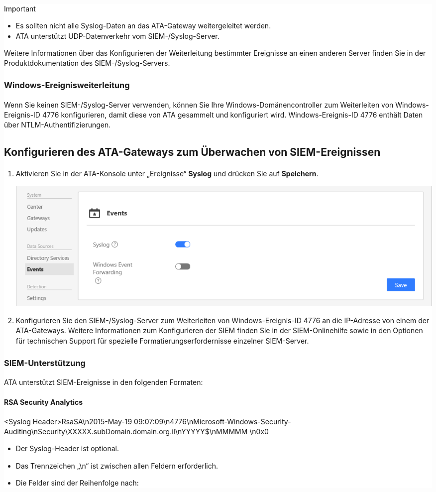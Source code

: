 > [!IMPORTANT]
> -   Es sollten nicht alle Syslog-Daten an das ATA-Gateway weitergeleitet werden.
> -   ATA unterstützt UDP-Datenverkehr vom SIEM-/Syslog-Server.

Weitere Informationen über das Konfigurieren der Weiterleitung bestimmter Ereignisse an einen anderen Server finden Sie in der Produktdokumentation des SIEM-/Syslog-Servers. 

### <a name="windows-event-forwarding"></a>Windows-Ereignisweiterleitung
Wenn Sie keinen SIEM-/Syslog-Server verwenden, können Sie Ihre Windows-Domänencontroller zum Weiterleiten von Windows-Ereignis-ID 4776 konfigurieren, damit diese von ATA gesammelt und konfiguriert wird. Windows-Ereignis-ID 4776 enthält Daten über NTLM-Authentifizierungen.

## <a name="configuring-the-ata-gateway-to-listen-for-siem-events"></a>Konfigurieren des ATA-Gateways zum Überwachen von SIEM-Ereignissen

1.  Aktivieren Sie in der ATA-Konsole unter „Ereignisse“ **Syslog** und drücken Sie auf **Speichern**.

    ![Aktivieren des Syslog-Listener-UDP-Images](media/ATA-enable-siem-forward-events.png)

2.  Konfigurieren Sie den SIEM-/Syslog-Server zum Weiterleiten von Windows-Ereignis-ID 4776 an die IP-Adresse von einem der ATA-Gateways. Weitere Informationen zum Konfigurieren der SIEM finden Sie in der SIEM-Onlinehilfe sowie in den Optionen für technischen Support für spezielle Formatierungserfordernisse einzelner SIEM-Server.

### <a name="siem-support"></a>SIEM-Unterstützung
ATA unterstützt SIEM-Ereignisse in den folgenden Formaten:  

#### <a name="rsa-security-analytics"></a>RSA Security Analytics
&lt;Syslog Header&gt;RsaSA\n2015-May-19 09:07:09\n4776\nMicrosoft-Windows-Security-Auditing\nSecurity\XXXXX.subDomain.domain.org.il\nYYYYY$\nMMMMM \n0x0

-   Der Syslog-Header ist optional.

-   Das Trennzeichen „\n“ ist zwischen allen Feldern erforderlich.

-   Die Felder sind der Reihenfolge nach:
